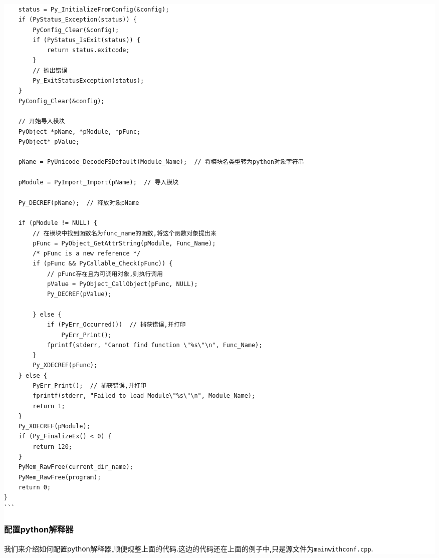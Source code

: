         status = Py_InitializeFromConfig(&config);
        if (PyStatus_Exception(status)) {
            PyConfig_Clear(&config);
            if (PyStatus_IsExit(status)) {
                return status.exitcode;
            }
            // 抛出错误
            Py_ExitStatusException(status);
        }
        PyConfig_Clear(&config);

        // 开始导入模块
        PyObject *pName, *pModule, *pFunc;
        PyObject* pValue;

        pName = PyUnicode_DecodeFSDefault(Module_Name);  // 将模块名类型转为python对象字符串

        pModule = PyImport_Import(pName);  // 导入模块

        Py_DECREF(pName);  // 释放对象pName

        if (pModule != NULL) {
            // 在模块中找到函数名为func_name的函数,将这个函数对象提出来
            pFunc = PyObject_GetAttrString(pModule, Func_Name);
            /* pFunc is a new reference */
            if (pFunc && PyCallable_Check(pFunc)) {
                // pFunc存在且为可调用对象,则执行调用
                pValue = PyObject_CallObject(pFunc, NULL);
                Py_DECREF(pValue);

            } else {
                if (PyErr_Occurred())  // 捕获错误,并打印
                    PyErr_Print();
                fprintf(stderr, "Cannot find function \"%s\"\n", Func_Name);
            }
            Py_XDECREF(pFunc);
        } else {
            PyErr_Print();  // 捕获错误,并打印
            fprintf(stderr, "Failed to load Module\"%s\"\n", Module_Name);
            return 1;
        }
        Py_XDECREF(pModule);
        if (Py_FinalizeEx() < 0) {
            return 120;
        }
        PyMem_RawFree(current_dir_name);
        PyMem_RawFree(program);
        return 0;
    }
    ```

### 配置python解释器

我们来介绍如何配置python解释器,顺便规整上面的代码.这边的代码还在上面的例子中,只是源文件为`mainwithconf.cpp`.
